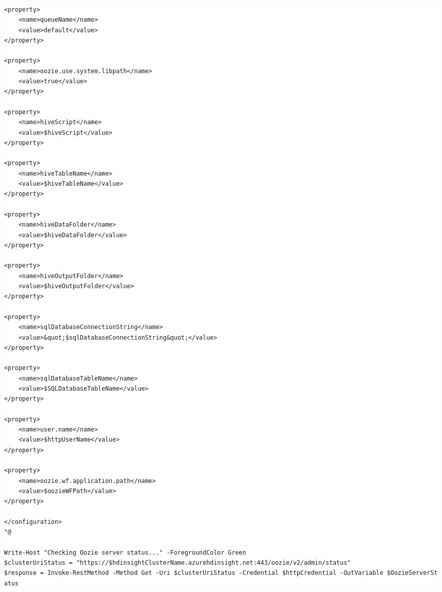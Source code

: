     <property>
        <name>queueName</name>
        <value>default</value>
    </property>
    
    <property>
        <name>oozie.use.system.libpath</name>
        <value>true</value>
    </property>
    
    <property>
        <name>hiveScript</name>
        <value>$hiveScript</value>
    </property>
    
    <property>
        <name>hiveTableName</name>
        <value>$hiveTableName</value>
    </property>
    
    <property>
        <name>hiveDataFolder</name>
        <value>$hiveDataFolder</value>
    </property>
    
    <property>
        <name>hiveOutputFolder</name>
        <value>$hiveOutputFolder</value>
    </property>
    
    <property>
        <name>sqlDatabaseConnectionString</name>
        <value>&quot;$sqlDatabaseConnectionString&quot;</value>
    </property>
    
    <property>
        <name>sqlDatabaseTableName</name>
        <value>$SQLDatabaseTableName</value>
    </property>
    
    <property>
        <name>user.name</name>
        <value>$httpUserName</value>
    </property>
    
    <property>
        <name>oozie.wf.application.path</name>
        <value>$oozieWFPath</value>
    </property>
    
    </configuration>
    "@
    
    Write-Host "Checking Oozie server status..." -ForegroundColor Green
    $clusterUriStatus = "https://$hdinsightClusterName.azurehdinsight.net:443/oozie/v2/admin/status"
    $response = Invoke-RestMethod -Method Get -Uri $clusterUriStatus -Credential $httpCredential -OutVariable $OozieServerStatus
    